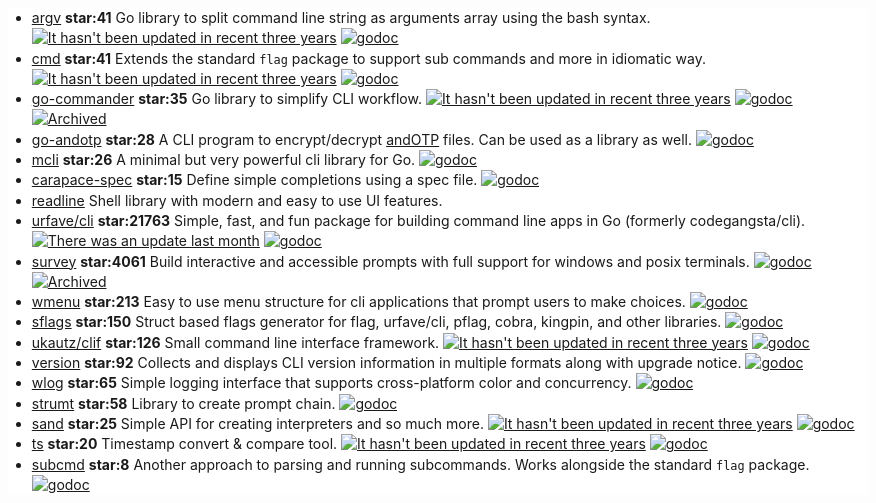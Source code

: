 - [argv](https://github.com/cosiner/argv) **star:41** Go library to split command line string as arguments array using the bash syntax.   [![It hasn't been updated in recent three years][Y]](https://github.com/cosiner/argv)   [![godoc][D]](https://godoc.org/github.com/cosiner/argv)
- [cmd](https://github.com/posener/cmd) **star:41** Extends the standard `flag` package to support sub commands and more in idiomatic way.   [![It hasn't been updated in recent three years][Y]](https://github.com/posener/cmd)   [![godoc][D]](https://godoc.org/github.com/posener/cmd)
- [go-commander](https://github.com/yitsushi/go-commander) **star:35** Go library to simplify CLI workflow.   [![It hasn't been updated in recent three years][Y]](https://github.com/yitsushi/go-commander)   [![godoc][D]](https://godoc.org/github.com/yitsushi/go-commander)   [![Archived][Archived]](https://github.com/yitsushi/go-commander)
- [go-andotp](https://github.com/grijul/go-andotp) **star:28** A CLI program to encrypt/decrypt [andOTP](https://github.com/andOTP/andOTP) files. Can be used as a library as well.   [![godoc][D]](https://godoc.org/github.com/grijul/go-andotp)
- [mcli](https://github.com/jxskiss/mcli) **star:26** A minimal but very powerful cli library for Go.   [![godoc][D]](https://godoc.org/github.com/jxskiss/mcli)
- [carapace-spec](https://github.com/rsteube/carapace-spec) **star:15** Define simple completions using a spec file.   [![godoc][D]](https://godoc.org/github.com/rsteube/carapace-spec)
- [readline](https://github.com/reeflective/readline) Shell library with modern and easy to use UI features.
- [urfave/cli](https://github.com/urfave/cli) **star:21763** Simple, fast, and fun package for building command line apps in Go (formerly codegangsta/cli).   [![There was an update last month][G]](https://github.com/urfave/cli)   [![godoc][D]](https://godoc.org/github.com/urfave/cli)
- [survey](https://github.com/go-survey/survey) **star:4061** Build interactive and accessible prompts with full support for windows and posix terminals.   [![godoc][D]](https://godoc.org/github.com/go-survey/survey)   [![Archived][Archived]](https://github.com/go-survey/survey)
- [wmenu](https://github.com/dixonwille/wmenu) **star:213** Easy to use menu structure for cli applications that prompt users to make choices.   [![godoc][D]](https://godoc.org/github.com/dixonwille/wmenu)
- [sflags](https://github.com/octago/sflags) **star:150** Struct based flags generator for flag, urfave/cli, pflag, cobra, kingpin, and other libraries.   [![godoc][D]](https://godoc.org/github.com/octago/sflags)
- [ukautz/clif](https://github.com/ukautz/clif) **star:126** Small command line interface framework.   [![It hasn't been updated in recent three years][Y]](https://github.com/ukautz/clif)   [![godoc][D]](https://godoc.org/github.com/ukautz/clif)
- [version](https://github.com/mszostok/version) **star:92** Collects and displays CLI version information in multiple formats along with upgrade notice.   [![godoc][D]](https://godoc.org/github.com/mszostok/version)
- [wlog](https://github.com/dixonwille/wlog) **star:65** Simple logging interface that supports cross-platform color and concurrency.   [![godoc][D]](https://godoc.org/github.com/dixonwille/wlog)
- [strumt](https://github.com/antham/strumt) **star:58** Library to create prompt chain.   [![godoc][D]](https://godoc.org/github.com/antham/strumt)
- [sand](https://github.com/Zaba505/sand) **star:25** Simple API for creating interpreters and so much more.   [![It hasn't been updated in recent three years][Y]](https://github.com/Zaba505/sand)   [![godoc][D]](https://godoc.org/github.com/Zaba505/sand)
- [ts](https://github.com/liujianping/ts) **star:20** Timestamp convert & compare tool.   [![It hasn't been updated in recent three years][Y]](https://github.com/liujianping/ts)   [![godoc][D]](https://godoc.org/github.com/liujianping/ts)
- [subcmd](https://github.com/bobg/subcmd) **star:8** Another approach to parsing and running subcommands. Works alongside the standard `flag` package.   [![godoc][D]](https://godoc.org/github.com/bobg/subcmd)


[Awesome]: https://cdn.jsdelivr.net/gh/yinggaozhen/awesome-go-cn@1.4.1/docs/awesome.svg "star > 2000"
[G]: https://cdn.jsdelivr.net/gh/yinggaozhen/awesome-go-cn@1.1/docs/Green.svg "There was an update last week"
[Y]: https://cdn.jsdelivr.net/gh/yinggaozhen/awesome-go-cn@1.1/docs/Yellow.svg "It hasn't been updated in recent three years"
[CN]: https://cdn.jsdelivr.net/gh/yinggaozhen/awesome-go-cn@1.1/docs/Cn.svg "Contains Chinese documents"
[Archived]: https://cdn.jsdelivr.net/gh/yinggaozhen/awesome-go-cn@1.2.1/docs/archived.svg "The project has been archived"
[D]: https://cdn.jsdelivr.net/gh/yinggaozhen/awesome-go-cn@1.3.0/docs/DOC.svg "godoc document links"